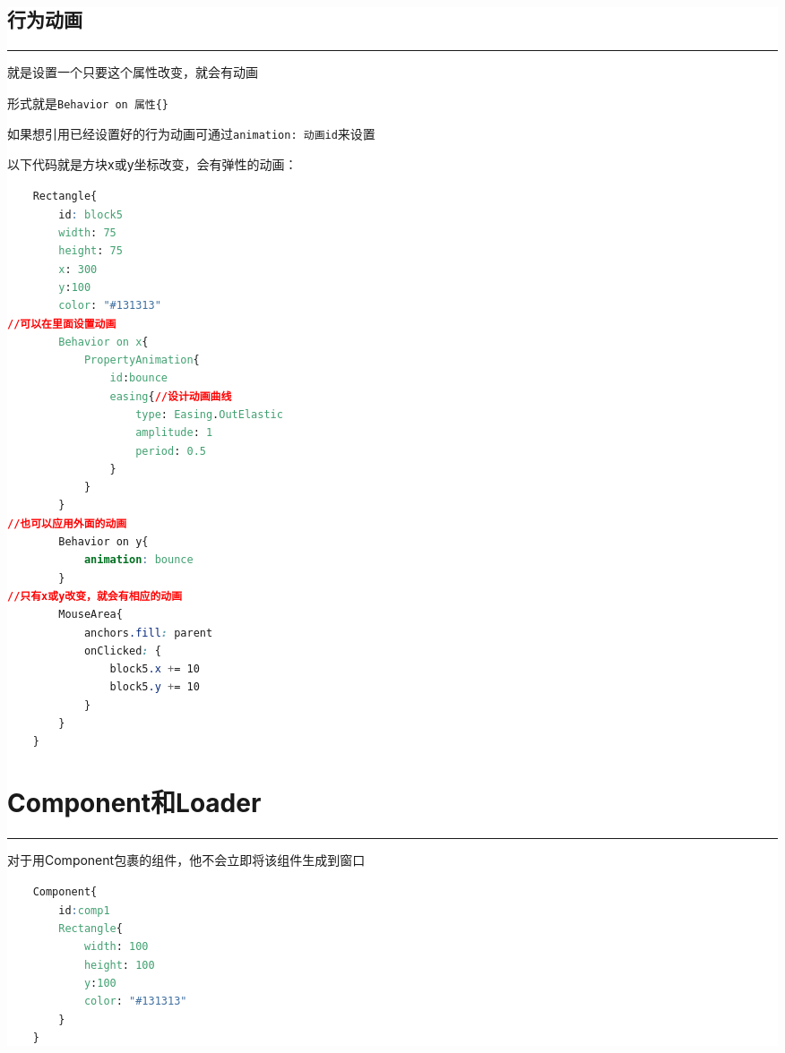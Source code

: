 ## 行为动画

---

就是设置一个只要这个属性改变，就会有动画

形式就是`Behavior on 属性{}`

如果想引用已经设置好的行为动画可通过`animation: 动画id`来设置

以下代码就是方块x或y坐标改变，会有弹性的动画：

```css
    Rectangle{
        id: block5
        width: 75
        height: 75
        x: 300
        y:100
        color: "#131313"
//可以在里面设置动画
        Behavior on x{
            PropertyAnimation{
                id:bounce
                easing{//设计动画曲线
                    type: Easing.OutElastic
                    amplitude: 1
                    period: 0.5
                }
            }
        }
//也可以应用外面的动画
        Behavior on y{
            animation: bounce
        }
//只有x或y改变，就会有相应的动画
        MouseArea{
            anchors.fill: parent
            onClicked: {
                block5.x += 10
                block5.y += 10
            }
        }
    }
```

# Component和Loader

---

对于用Component包裹的组件，他不会立即将该组件生成到窗口

```css
	Component{
        id:comp1
        Rectangle{
            width: 100
            height: 100
            y:100
            color: "#131313"
        }
    }
```
